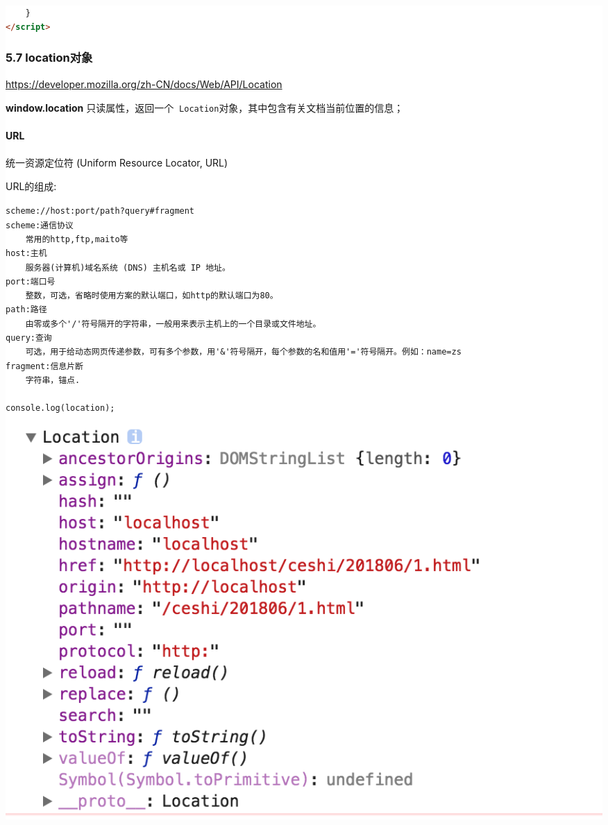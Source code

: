 ```html
    }
</script> 
```



### 5.7 location对象

https://developer.mozilla.org/zh-CN/docs/Web/API/Location

**window.location** 只读属性，返回一个  `Location`对象，其中包含有关文档当前位置的信息；

#### URL

统一资源定位符 (Uniform Resource Locator, URL)

URL的组成:

```
scheme://host:port/path?query#fragment
scheme:通信协议
	常用的http,ftp,maito等
host:主机
	服务器(计算机)域名系统 (DNS) 主机名或 IP 地址。
port:端口号
	整数，可选，省略时使用方案的默认端口，如http的默认端口为80。
path:路径
	由零或多个'/'符号隔开的字符串，一般用来表示主机上的一个目录或文件地址。
query:查询
	可选，用于给动态网页传递参数，可有多个参数，用'&'符号隔开，每个参数的名和值用'='符号隔开。例如：name=zs
fragment:信息片断
	字符串，锚点.
```

#### 

`console.log(location);`

![20180601-211004](./img/20180601-211004.png)